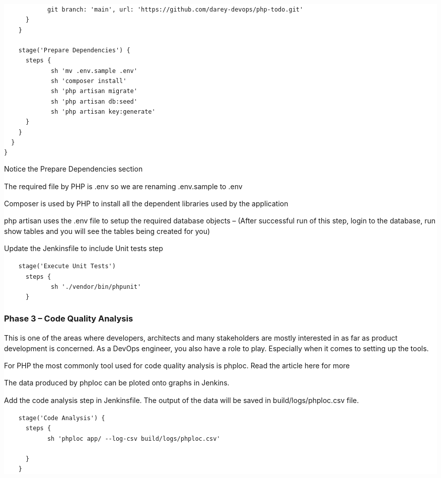 ```
            git branch: 'main', url: 'https://github.com/darey-devops/php-todo.git'
      }
    }

    stage('Prepare Dependencies') {
      steps {
             sh 'mv .env.sample .env'
             sh 'composer install'
             sh 'php artisan migrate'
             sh 'php artisan db:seed'
             sh 'php artisan key:generate'
      }
    }
  }
}
```

  
Notice the Prepare Dependencies section

The required file by PHP is .env so we are renaming .env.sample to .env

Composer is used by PHP to install all the dependent libraries used by the application

php artisan uses the .env file to setup the required database objects – (After successful run of this step, login to the database, run show tables and you will see the tables being created for you)

Update the Jenkinsfile to include Unit tests step

```
    stage('Execute Unit Tests') 
      steps {
             sh './vendor/bin/phpunit'
      } 
```

  
### Phase 3 – Code Quality Analysis

This is one of the areas where developers, architects and many stakeholders are mostly interested in as far as product development is concerned. As a DevOps engineer, you also have a role to play. Especially when it comes to setting up the tools.

For PHP the most commonly tool used for code quality analysis is phploc. Read the article here for more

The data produced by phploc can be ploted onto graphs in Jenkins.

Add the code analysis step in Jenkinsfile. The output of the data will be saved in build/logs/phploc.csv file.

```
    stage('Code Analysis') {
      steps {
            sh 'phploc app/ --log-csv build/logs/phploc.csv'

      }
    }
```
